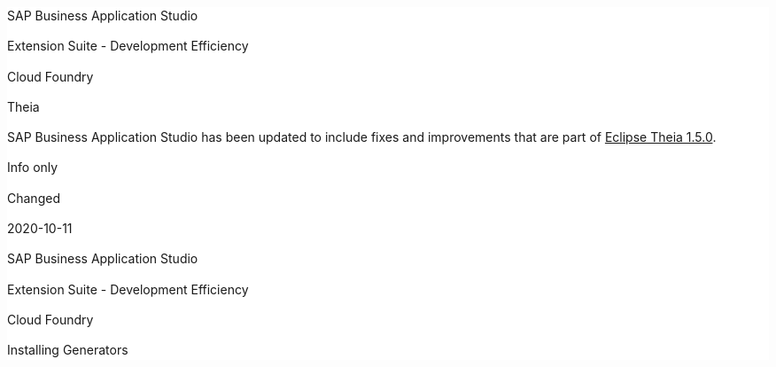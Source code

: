 SAP Business Application Studio 

</td>
<td valign="top">

Extension Suite - Development Efficiency

</td>
<td valign="top">

Cloud Foundry

</td>
<td valign="top">

Theia

</td>
<td valign="top">

SAP Business Application Studio has been updated to include fixes and improvements that are part of [Eclipse Theia 1.5.0](https://github.com/eclipse-theia/theia/blob/master/CHANGELOG.md#v150---27082020).

</td>
<td valign="top">

Info only

</td>
<td valign="top">

Changed

</td>
<td valign="top">

2020-10-11

</td>
</tr>
<tr>
<td valign="top">

SAP Business Application Studio 

</td>
<td valign="top">

Extension Suite - Development Efficiency

</td>
<td valign="top">

Cloud Foundry

</td>
<td valign="top">

Installing Generators

